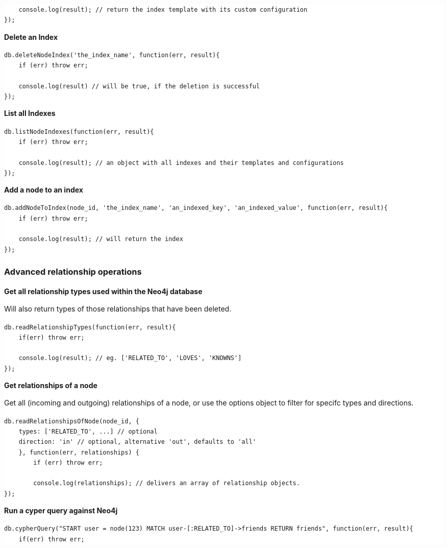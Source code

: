         console.log(result); // return the index template with its custom configuration
    });

**Delete an Index**

    db.deleteNodeIndex('the_index_name', function(err, result){
        if (err) throw err;

        console.log(result) // will be true, if the deletion is successful
    });

**List all Indexes**

    db.listNodeIndexes(function(err, result){
        if (err) throw err;

        console.log(result); // an object with all indexes and their templates and configurations
    });

**Add a node to an index**

    db.addNodeToIndex(node_id, 'the_index_name', 'an_indexed_key', 'an_indexed_value', function(err, result){
        if (err) throw err;

        console.log(result); // will return the index
    });

### Advanced relationship operations

**Get all relationship types used within the Neo4j database**

Will also return types of those relationships that have been deleted.

    db.readRelationshipTypes(function(err, result){
        if(err) throw err;

        console.log(result); // eg. ['RELATED_TO', 'LOVES', 'KNOWNS']
    });

**Get relationships of a node**

Get all (incoming and outgoing) relationships of a node, or use the options object to filter for specifc types and directions.

    db.readRelationshipsOfNode(node_id, {
        types: ['RELATED_TO', ...] // optional
        direction: 'in' // optional, alternative 'out', defaults to 'all'
        }, function(err, relationships) {
            if (err) throw err;

            console.log(relationships); // delivers an array of relationship objects.
    });

**Run a cyper query against Neo4j**

    db.cypherQuery("START user = node(123) MATCH user-[:RELATED_TO]->friends RETURN friends", function(err, result){
        if(err) throw err;
